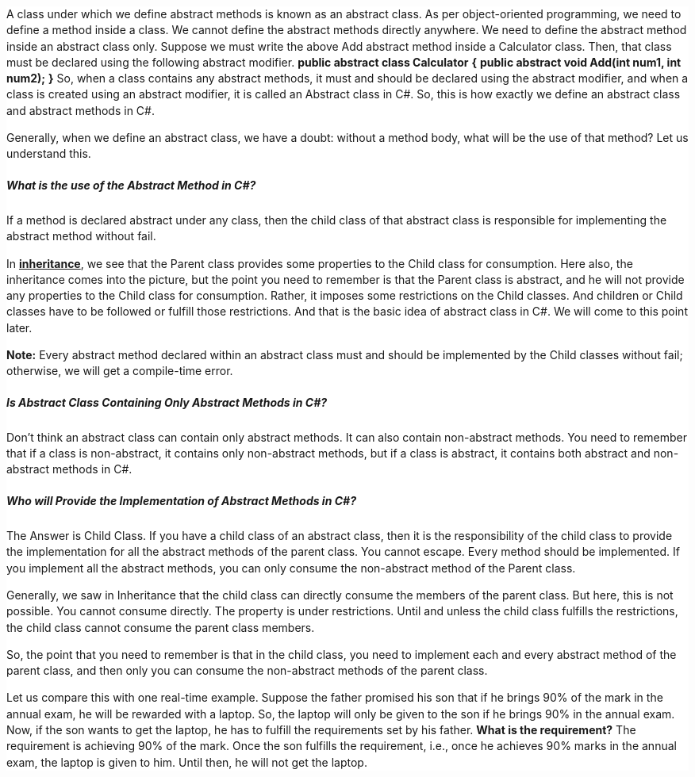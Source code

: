 A class under which we define abstract methods is known as an abstract class. As per object-oriented programming, we need to define a method inside a class. We cannot define the abstract methods directly anywhere. We need to define the abstract method inside an abstract class only. Suppose we must write the above Add abstract method inside a Calculator class. Then, that class must be declared using the following abstract modifier.
**public abstract class Calculator**
**{**
        **public abstract void Add(int num1, int num2);**
**}**
So, when a class contains any abstract methods, it must and should be declared using the abstract modifier, and when a class is created using an abstract modifier, it is called an Abstract class in C#. So, this is how exactly we define an abstract class and abstract methods in C#.

Generally, when we define an abstract class, we have a doubt: without a method body, what will be the use of that method? Let us understand this.

##### **What is the use of the Abstract Method in C#?**

If a method is declared abstract under any class, then the child class of that abstract class is responsible for implementing the abstract method without fail.

In [**inheritance**](https://dotnettutorials.net/lesson/inheritance-c-sharp/), we see that the Parent class provides some properties to the Child class for consumption. Here also, the inheritance comes into the picture, but the point you need to remember is that the Parent class is abstract, and he will not provide any properties to the Child class for consumption. Rather, it imposes some restrictions on the Child classes. And children or Child classes have to be followed or fulfill those restrictions. And that is the basic idea of abstract class in C#. We will come to this point later.

**Note:** Every abstract method declared within an abstract class must and should be implemented by the Child classes without fail; otherwise, we will get a compile-time error.

##### **Is Abstract Class Containing Only Abstract Methods in C#?**

Don’t think an abstract class can contain only abstract methods. It can also contain non-abstract methods. You need to remember that if a class is non-abstract, it contains only non-abstract methods, but if a class is abstract, it contains both abstract and non-abstract methods in C#.

##### **Who will Provide the Implementation of Abstract Methods in C#?**

The Answer is Child Class. If you have a child class of an abstract class, then it is the responsibility of the child class to provide the implementation for all the abstract methods of the parent class. You cannot escape. Every method should be implemented. If you implement all the abstract methods, you can only consume the non-abstract method of the Parent class.

Generally, we saw in Inheritance that the child class can directly consume the members of the parent class. But here, this is not possible. You cannot consume directly. The property is under restrictions. Until and unless the child class fulfills the restrictions, the child class cannot consume the parent class members.

So, the point that you need to remember is that in the child class, you need to implement each and every abstract method of the parent class, and then only you can consume the non-abstract methods of the parent class.

Let us compare this with one real-time example. Suppose the father promised his son that if he brings 90% of the mark in the annual exam, he will be rewarded with a laptop. So, the laptop will only be given to the son if he brings 90% in the annual exam. Now, if the son wants to get the laptop, he has to fulfill the requirements set by his father. **What is the requirement?** The requirement is achieving 90% of the mark. Once the son fulfills the requirement, i.e., once he achieves 90% marks in the annual exam, the laptop is given to him. Until then, he will not get the laptop.
